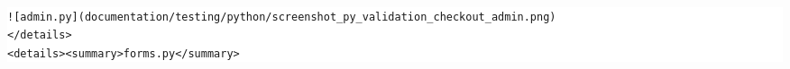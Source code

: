     ![admin.py](documentation/testing/python/screenshot_py_validation_checkout_admin.png)
    </details>
    <details><summary>forms.py</summary>

